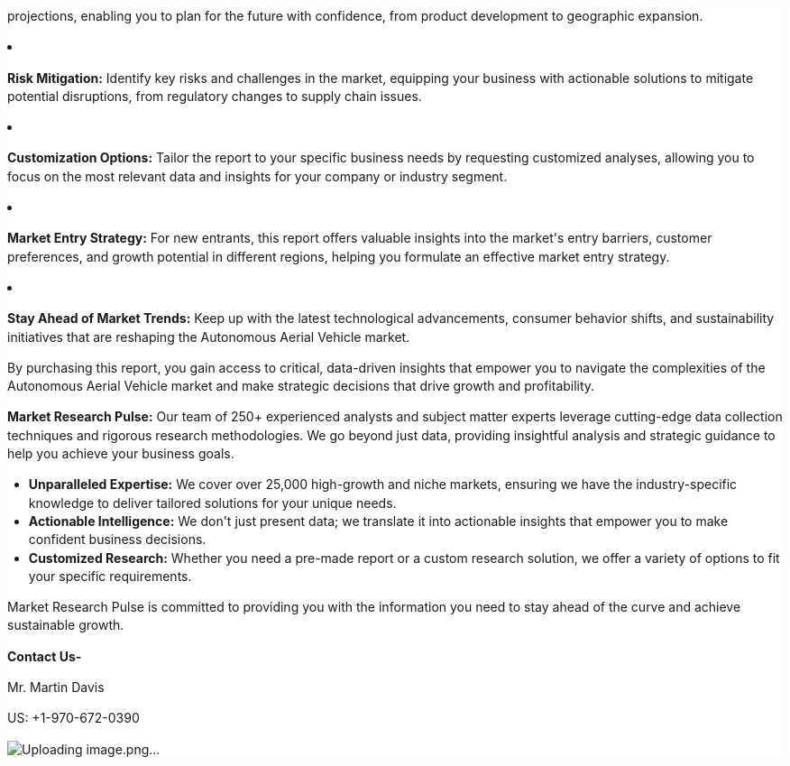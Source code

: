 projections, enabling you to plan for the future with confidence, from product development to geographic expansion.</p></li><li><p><strong>Risk Mitigation:</strong> Identify key risks and challenges in the market, equipping your business with actionable solutions to mitigate potential disruptions, from regulatory changes to supply chain issues.</p></li><li><p><strong>Customization Options:</strong> Tailor the report to your specific business needs by requesting customized analyses, allowing you to focus on the most relevant data and insights for your company or industry segment.</p></li><li><p><strong>Market Entry Strategy:</strong> For new entrants, this report offers valuable insights into the market's entry barriers, customer preferences, and growth potential in different regions, helping you formulate an effective market entry strategy.</p></li><li><p><strong>Stay Ahead of Market Trends:</strong> Keep up with the latest technological advancements, consumer behavior shifts, and sustainability initiatives that are reshaping the Autonomous Aerial Vehicle market.</p></li></ol><p>By purchasing this report, you gain access to critical, data-driven insights that empower you to navigate the complexities of the Autonomous Aerial Vehicle market and make strategic decisions that drive growth and profitability.</p><p><strong>Market Research Pulse:</strong>&nbsp;Our team of 250+ experienced analysts and subject matter experts leverage cutting-edge data collection techniques and rigorous research methodologies. We go beyond just data, providing insightful analysis and strategic guidance to help you achieve your business goals.</p><ul><li><strong>Unparalleled Expertise:</strong>&nbsp;We cover over 25,000 high-growth and niche markets, ensuring we have the industry-specific knowledge to deliver tailored solutions for your unique needs.</li><li><strong>Actionable Intelligence:</strong>&nbsp;We don't just present data; we translate it into actionable insights that empower you to make confident business decisions.</li><li><strong>Customized Research:</strong>&nbsp;Whether you need a pre-made report or a custom research solution, we offer a variety of options to fit your specific requirements.</li></ul><p>Market Research Pulse is committed to providing you with the information you need to stay ahead of the curve and achieve sustainable growth.</p><p><strong>Contact Us-</strong></p><p>Mr. Martin Davis</p><p>US: +1-970-672-0390</p>
![Uploading image.png…]()
